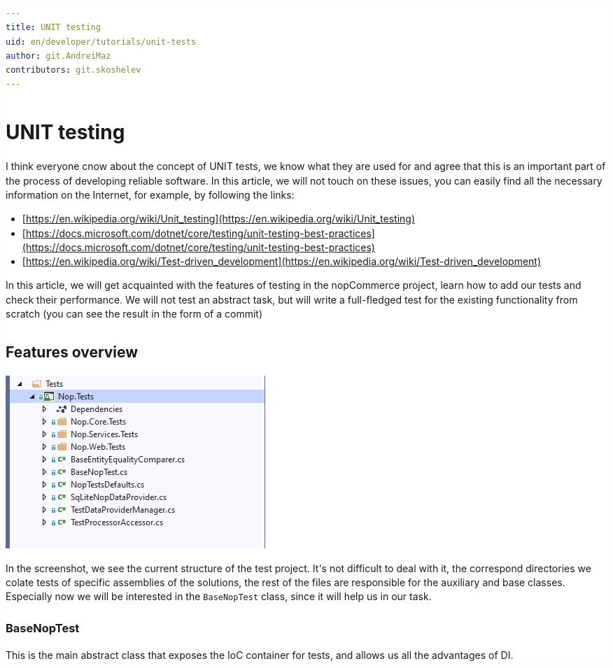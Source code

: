 ```yaml
---
title: UNIT testing
uid: en/developer/tutorials/unit-tests
author: git.AndreiMaz
contributors: git.skoshelev
---
```


# UNIT testing

I think everyone cnow about the concept of UNIT tests, we know what they are used for and agree that this is an important part of the process of developing reliable software. In this article, we will not touch on these issues, you can easily find all the necessary information on the Internet, for example, by following the links:

* [https://en.wikipedia.org/wiki/Unit_testing](https://en.wikipedia.org/wiki/Unit_testing)
* [https://docs.microsoft.com/dotnet/core/testing/unit-testing-best-practices](https://docs.microsoft.com/dotnet/core/testing/unit-testing-best-practices)
* [https://en.wikipedia.org/wiki/Test-driven_development](https://en.wikipedia.org/wiki/Test-driven_development)

In this article, we will get acquainted with the features of testing in the nopCommerce project, learn how to add our tests and check their performance. We will not test an abstract task, but will write a full-fledged test for the existing functionality from scratch (you can see the result in the form of a commit)

## Features overview

![tests-project](_static/unit-tests/tests-project.jpg)

In the screenshot, we see the current structure of the test project. It's not difficult to deal with it, the correspond directories we colate tests of specific assemblies of the solutions, the rest of the files are responsible for the auxiliary and base classes. Especially now we will be interested in the ``BaseNopTest`` class, since it will help us in our task.

### BaseNopTest

This is the main abstract class that exposes the IoC container for tests, and allows us all the advantages of DI.
